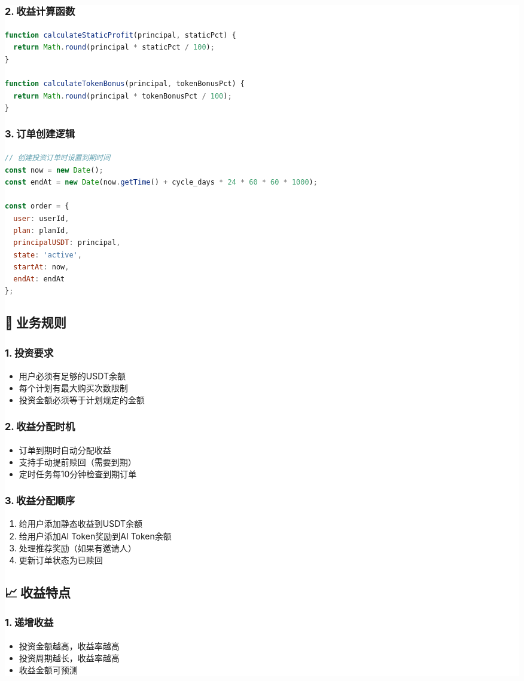### 2. 收益计算函数
```javascript
function calculateStaticProfit(principal, staticPct) {
  return Math.round(principal * staticPct / 100);
}

function calculateTokenBonus(principal, tokenBonusPct) {
  return Math.round(principal * tokenBonusPct / 100);
}
```

### 3. 订单创建逻辑
```javascript
// 创建投资订单时设置到期时间
const now = new Date();
const endAt = new Date(now.getTime() + cycle_days * 24 * 60 * 60 * 1000);

const order = {
  user: userId,
  plan: planId,
  principalUSDT: principal,
  state: 'active',
  startAt: now,
  endAt: endAt
};
```

## 🎯 业务规则

### 1. 投资要求
- 用户必须有足够的USDT余额
- 每个计划有最大购买次数限制
- 投资金额必须等于计划规定的金额

### 2. 收益分配时机
- 订单到期时自动分配收益
- 支持手动提前赎回（需要到期）
- 定时任务每10分钟检查到期订单

### 3. 收益分配顺序
1. 给用户添加静态收益到USDT余额
2. 给用户添加AI Token奖励到AI Token余额
3. 处理推荐奖励（如果有邀请人）
4. 更新订单状态为已赎回

## 📈 收益特点

### 1. 递增收益
- 投资金额越高，收益率越高
- 投资周期越长，收益率越高
- 收益金额可预测
